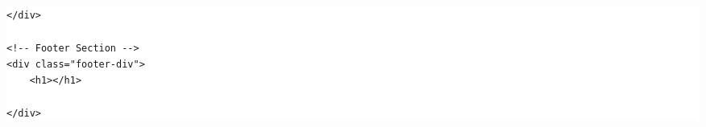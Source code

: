     </div>

    <!-- Footer Section -->
    <div class="footer-div">
        <h1></h1>
        
    </div>
    
        

    
</body>
</html>


